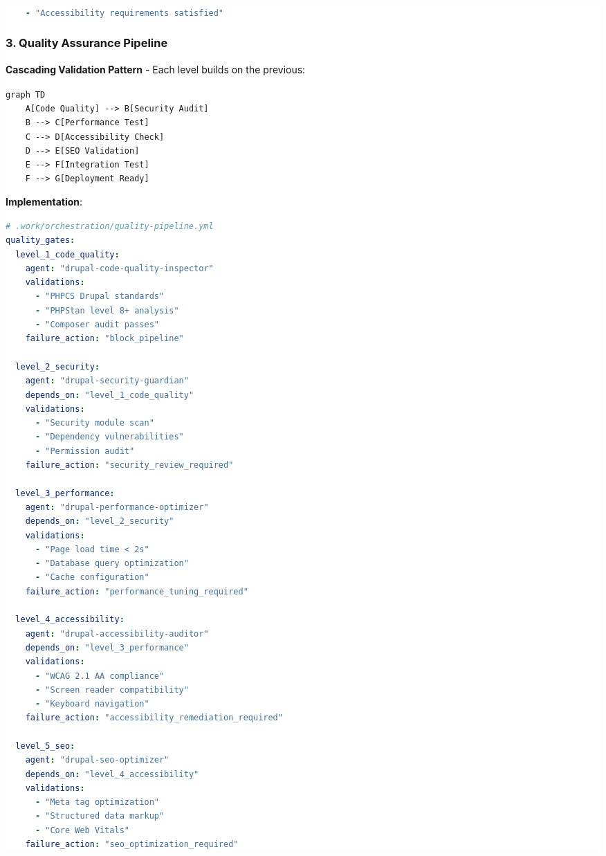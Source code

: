 ```yaml
    - "Accessibility requirements satisfied"
```

### 3. Quality Assurance Pipeline

**Cascading Validation Pattern** - Each level builds on the previous:

```mermaid
graph TD
    A[Code Quality] --> B[Security Audit]
    B --> C[Performance Test]
    C --> D[Accessibility Check]
    D --> E[SEO Validation] 
    E --> F[Integration Test]
    F --> G[Deployment Ready]
```

**Implementation**:
```yaml
# .work/orchestration/quality-pipeline.yml
quality_gates:
  level_1_code_quality:
    agent: "drupal-code-quality-inspector"
    validations:
      - "PHPCS Drupal standards"
      - "PHPStan level 8+ analysis"
      - "Composer audit passes"
    failure_action: "block_pipeline"

  level_2_security:
    agent: "drupal-security-guardian"
    depends_on: "level_1_code_quality"
    validations:
      - "Security module scan"
      - "Dependency vulnerabilities"
      - "Permission audit"
    failure_action: "security_review_required"

  level_3_performance:
    agent: "drupal-performance-optimizer"
    depends_on: "level_2_security"
    validations:
      - "Page load time < 2s"
      - "Database query optimization"
      - "Cache configuration"
    failure_action: "performance_tuning_required"

  level_4_accessibility:
    agent: "drupal-accessibility-auditor"
    depends_on: "level_3_performance"
    validations:
      - "WCAG 2.1 AA compliance"
      - "Screen reader compatibility" 
      - "Keyboard navigation"
    failure_action: "accessibility_remediation_required"

  level_5_seo:
    agent: "drupal-seo-optimizer"
    depends_on: "level_4_accessibility"
    validations:
      - "Meta tag optimization"
      - "Structured data markup"
      - "Core Web Vitals"
    failure_action: "seo_optimization_required"

```
